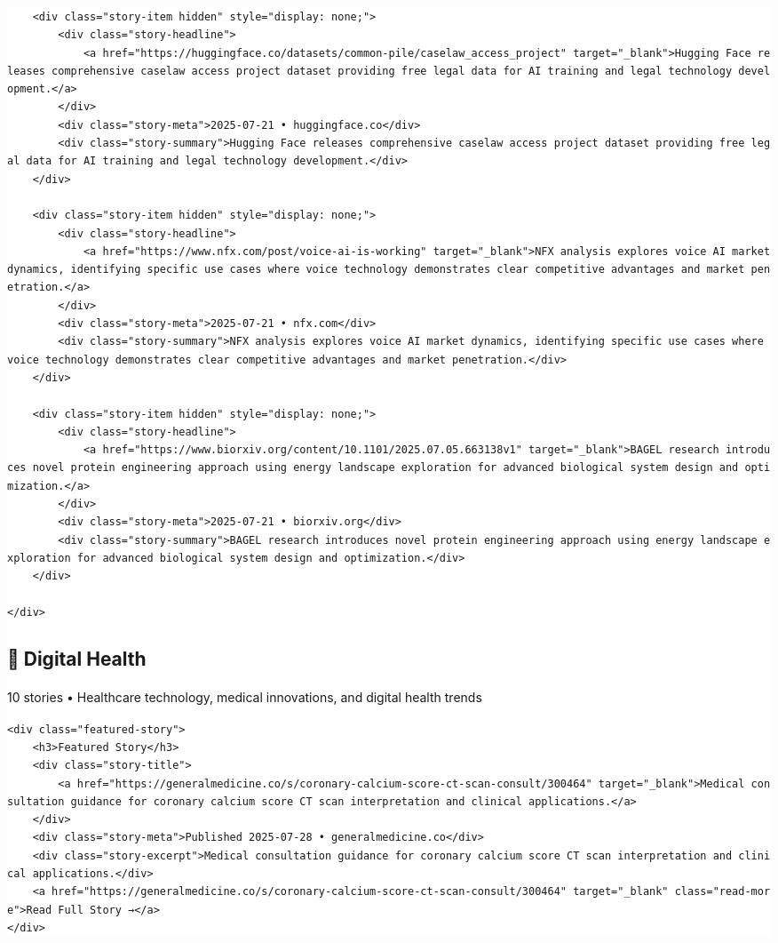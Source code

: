         <div class="story-item hidden" style="display: none;">
            <div class="story-headline">
                <a href="https://huggingface.co/datasets/common-pile/caselaw_access_project" target="_blank">Hugging Face releases comprehensive caselaw access project dataset providing free legal data for AI training and legal technology development.</a>
            </div>
            <div class="story-meta">2025-07-21 • huggingface.co</div>
            <div class="story-summary">Hugging Face releases comprehensive caselaw access project dataset providing free legal data for AI training and legal technology development.</div>
        </div>

        <div class="story-item hidden" style="display: none;">
            <div class="story-headline">
                <a href="https://www.nfx.com/post/voice-ai-is-working" target="_blank">NFX analysis explores voice AI market dynamics, identifying specific use cases where voice technology demonstrates clear competitive advantages and market penetration.</a>
            </div>
            <div class="story-meta">2025-07-21 • nfx.com</div>
            <div class="story-summary">NFX analysis explores voice AI market dynamics, identifying specific use cases where voice technology demonstrates clear competitive advantages and market penetration.</div>
        </div>

        <div class="story-item hidden" style="display: none;">
            <div class="story-headline">
                <a href="https://www.biorxiv.org/content/10.1101/2025.07.05.663138v1" target="_blank">BAGEL research introduces novel protein engineering approach using energy landscape exploration for advanced biological system design and optimization.</a>
            </div>
            <div class="story-meta">2025-07-21 • biorxiv.org</div>
            <div class="story-summary">BAGEL research introduces novel protein engineering approach using energy landscape exploration for advanced biological system design and optimization.</div>
        </div>

    </div>

</section>

<section class="category-section" id="digitalhealth">
    <div class="category-header">
        <h2>🏥 Digital Health</h2>
        <div class="category-subtitle">10 stories • Healthcare technology, medical innovations, and digital health trends</div>
    </div>

    <div class="featured-story">
        <h3>Featured Story</h3>
        <div class="story-title">
            <a href="https://generalmedicine.co/s/coronary-calcium-score-ct-scan-consult/300464" target="_blank">Medical consultation guidance for coronary calcium score CT scan interpretation and clinical applications.</a>
        </div>
        <div class="story-meta">Published 2025-07-28 • generalmedicine.co</div>
        <div class="story-excerpt">Medical consultation guidance for coronary calcium score CT scan interpretation and clinical applications.</div>
        <a href="https://generalmedicine.co/s/coronary-calcium-score-ct-scan-consult/300464" target="_blank" class="read-more">Read Full Story →</a>
    </div>
